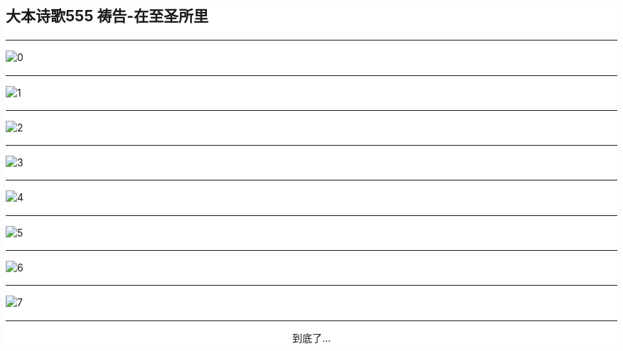 
## 大本诗歌555 祷告-在至圣所里
        

<div class="container"></div>

---

<img width=100% alt="0" data-original="/data/d00555/0">

---

<img width=100% alt="1" data-original="/data/d00555/1">

---

<img width=100% alt="2" data-original="/data/d00555/2">

---

<img width=100% alt="3" data-original="/data/d00555/3">

---

<img width=100% alt="4" data-original="/data/d00555/4">

---

<img width=100% alt="5" data-original="/data/d00555/5">

---

<img width=100% alt="6" data-original="/data/d00555/6">

---

<img width=100% alt="7" data-original="/data/d00555/7">

---

<p style="text-align: center">到底了...</p>

<script src="/js/dist-view.js"></script>

<script>
MAIN.id = 'd00555';
$('.container').append('<div id=aplayer0></div>');
    const ap0 = new APlayer({
        container: document.getElementById('aplayer0'),
        volume: 1,
        loop: 'none',
        preload: 'none',
        audio: [{
            name: `D555主啊我们今聚集.mp3
`,
            artist: '大本诗歌',
            url: 'https://v-cdn-singlepagepic.soqi.cn/VoiceLibrary_MzE4NTk4OTg1OTU=.voice',
            cover: '/favicon'
        }]
    });
    